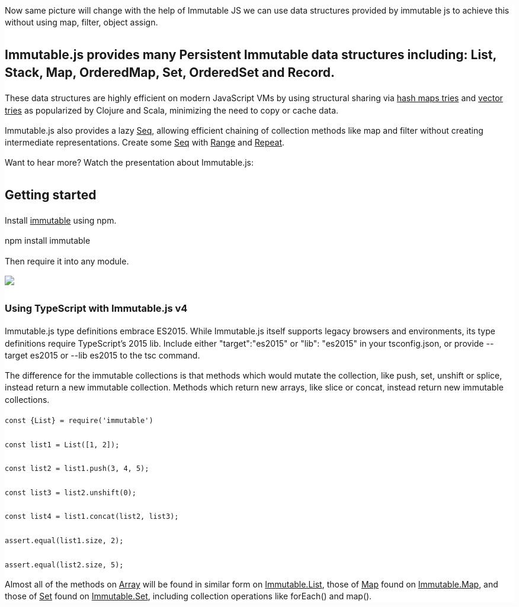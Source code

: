 Now same picture will change with the help of Immutable JS we can use data structures provided by immutable js to achieve this without using map, filter, object assign.

## Immutable.js provides many Persistent Immutable data structures including: List, Stack, Map, OrderedMap, Set, OrderedSet and Record.

These data structures are highly efficient on modern JavaScript VMs by using structural sharing via [hash maps tries](http://en.wikipedia.org/wiki/Hash_array_mapped_trie) and [vector tries](http://hypirion.com/musings/understanding-persistent-vector-pt-1) as popularized by Clojure and Scala, minimizing the need to copy or cache data.

Immutable.js also provides a lazy [Seq](https://facebook.github.io/immutable-js/docs/#/Seq), allowing efficient chaining of collection methods like map and filter without creating intermediate representations. Create some [Seq](https://facebook.github.io/immutable-js/docs/#/Seq) with [Range](https://facebook.github.io/immutable-js/docs/#/Range) and [Repeat](https://facebook.github.io/immutable-js/docs/#/Repeat).

Want to hear more? Watch the presentation about Immutable.js:

## Getting started

Install [immutable](https://facebook.github.io/immutable-js/docs/#/) using npm.

npm install immutable

Then require it into any module.

![](https://cdn-images-1.medium.com/max/2248/1*Bz6TDBRmUW6YbjRcEnQNNQ.png)

### Using TypeScript with Immutable.js v4

Immutable.js type definitions embrace ES2015. While Immutable.js itself supports legacy browsers and environments, its type definitions require TypeScript’s 2015 lib. Include either "target":"es2015" or "lib": "es2015" in your tsconfig.json, or provide --target es2015 or --lib es2015 to the tsc command.

The difference for the immutable collections is that methods which would mutate the collection, like push, set, unshift or splice, instead return a new immutable collection. Methods which return new arrays, like slice or concat, instead return new immutable collections.

    const {List} = require('immutable')

    const list1 = List([1, 2]);

    const list2 = list1.push(3, 4, 5);

    const list3 = list2.unshift(0);

    const list4 = list1.concat(list2, list3);

    assert.equal(list1.size, 2);

    assert.equal(list2.size, 5);

Almost all of the methods on [Array](https://developer.mozilla.org/en-US/docs/Web/JavaScript/Reference/Global_Objects/Array) will be found in similar form on [Immutable.List](https://facebook.github.io/immutable-js/docs/#/List), those of [Map](https://developer.mozilla.org/en-US/docs/Web/JavaScript/Reference/Global_Objects/Map) found on [Immutable.Map](https://facebook.github.io/immutable-js/docs/#/Map), and those of [Set](https://developer.mozilla.org/en-US/docs/Web/JavaScript/Reference/Global_Objects/Set) found on [Immutable.Set](https://facebook.github.io/immutable-js/docs/#/Set), including collection operations like forEach() and map().

